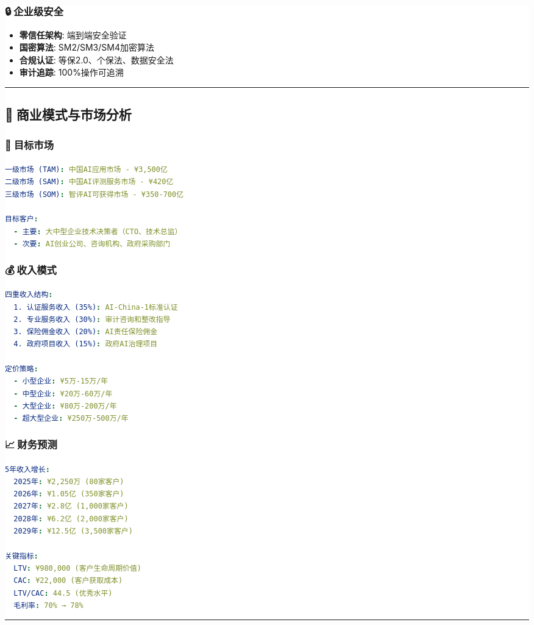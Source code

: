 ### 🔒 **企业级安全**
- **零信任架构**: 端到端安全验证
- **国密算法**: SM2/SM3/SM4加密算法
- **合规认证**: 等保2.0、个保法、数据安全法
- **审计追踪**: 100%操作可追溯

---

## 💼 商业模式与市场分析

### 🎯 **目标市场**
```yaml
一级市场 (TAM): 中国AI应用市场 - ¥3,500亿
二级市场 (SAM): 中国AI评测服务市场 - ¥420亿  
三级市场 (SOM): 智评AI可获得市场 - ¥350-700亿

目标客户:
  - 主要: 大中型企业技术决策者（CTO、技术总监）
  - 次要: AI创业公司、咨询机构、政府采购部门
```

### 💰 **收入模式**
```yaml
四重收入结构:
  1. 认证服务收入 (35%): AI-China-1标准认证
  2. 专业服务收入 (30%): 审计咨询和整改指导  
  3. 保险佣金收入 (20%): AI责任保险佣金
  4. 政府项目收入 (15%): 政府AI治理项目

定价策略:
  - 小型企业: ¥5万-15万/年
  - 中型企业: ¥20万-60万/年
  - 大型企业: ¥80万-200万/年
  - 超大型企业: ¥250万-500万/年
```

### 📈 **财务预测**
```yaml
5年收入增长:
  2025年: ¥2,250万 (80家客户)
  2026年: ¥1.05亿 (350家客户)
  2027年: ¥2.8亿 (1,000家客户)
  2028年: ¥6.2亿 (2,000家客户)  
  2029年: ¥12.5亿 (3,500家客户)

关键指标:
  LTV: ¥980,000 (客户生命周期价值)
  CAC: ¥22,000 (客户获取成本)
  LTV/CAC: 44.5 (优秀水平)
  毛利率: 70% → 78%
```

---